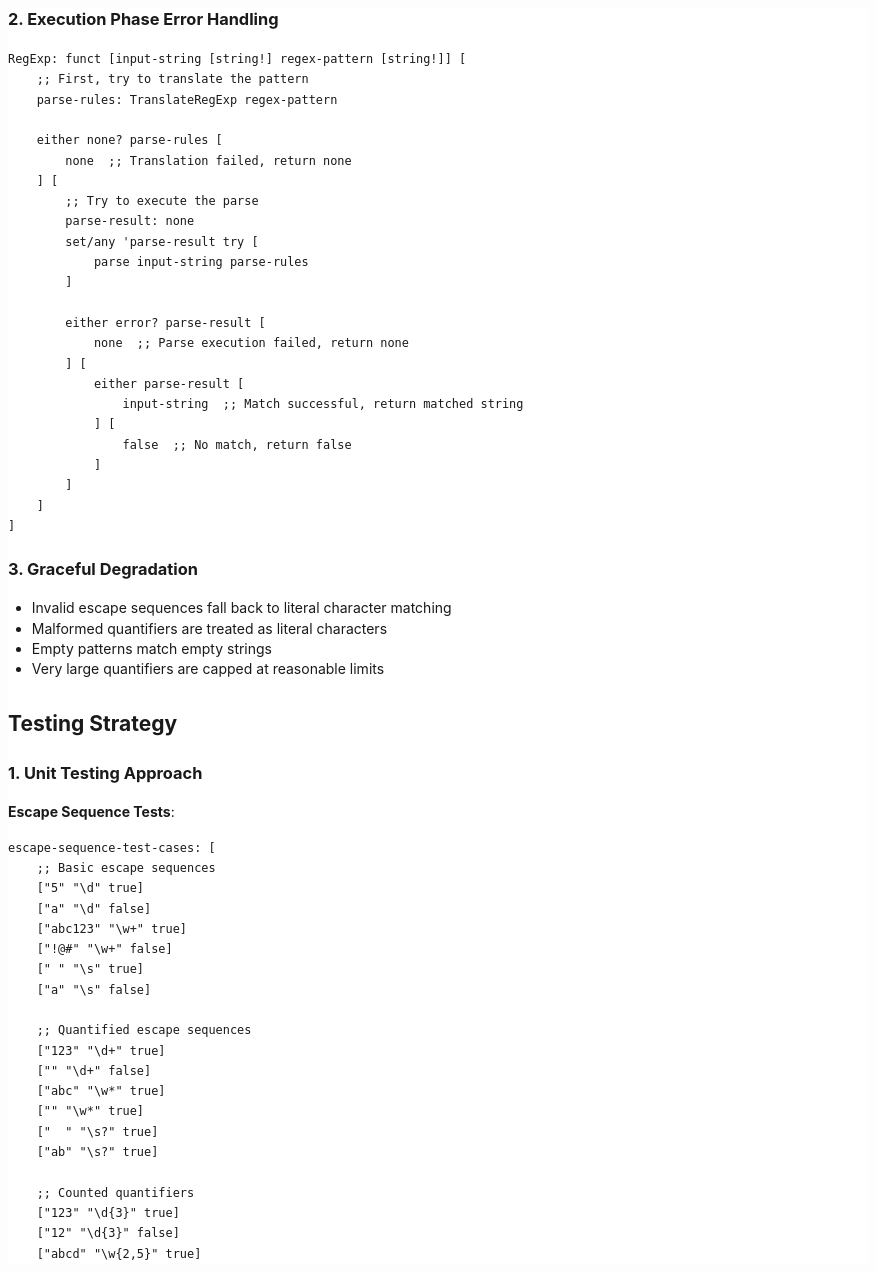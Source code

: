 ### 2. Execution Phase Error Handling

```rebol
RegExp: funct [input-string [string!] regex-pattern [string!]] [
    ;; First, try to translate the pattern
    parse-rules: TranslateRegExp regex-pattern
    
    either none? parse-rules [
        none  ;; Translation failed, return none
    ] [
        ;; Try to execute the parse
        parse-result: none
        set/any 'parse-result try [
            parse input-string parse-rules
        ]
        
        either error? parse-result [
            none  ;; Parse execution failed, return none
        ] [
            either parse-result [
                input-string  ;; Match successful, return matched string
            ] [
                false  ;; No match, return false
            ]
        ]
    ]
]
```

### 3. Graceful Degradation

- Invalid escape sequences fall back to literal character matching
- Malformed quantifiers are treated as literal characters
- Empty patterns match empty strings
- Very large quantifiers are capped at reasonable limits

## Testing Strategy

### 1. Unit Testing Approach

**Escape Sequence Tests**:

```rebol
escape-sequence-test-cases: [
    ;; Basic escape sequences
    ["5" "\d" true]
    ["a" "\d" false]
    ["abc123" "\w+" true]
    ["!@#" "\w+" false]
    [" " "\s" true]
    ["a" "\s" false]
    
    ;; Quantified escape sequences
    ["123" "\d+" true]
    ["" "\d+" false]
    ["abc" "\w*" true]
    ["" "\w*" true]
    ["  " "\s?" true]
    ["ab" "\s?" true]
    
    ;; Counted quantifiers
    ["123" "\d{3}" true]
    ["12" "\d{3}" false]
    ["abcd" "\w{2,5}" true]
```